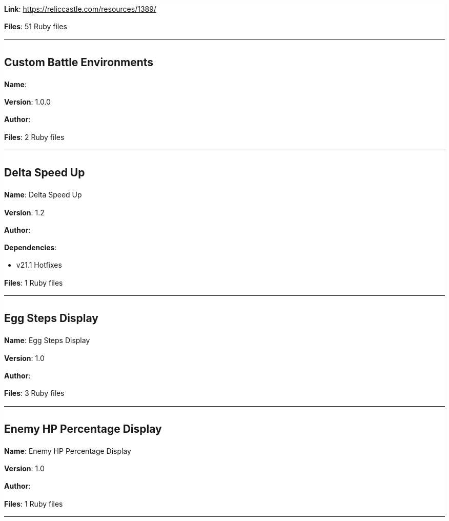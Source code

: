 **Link**: https://reliccastle.com/resources/1389/

**Files**: 51 Ruby files


---

## Custom Battle Environments

**Name**: 

**Version**: 1.0.0

**Author**: 

**Files**: 2 Ruby files


---

## Delta Speed Up

**Name**: Delta Speed Up

**Version**: 1.2

**Author**: 

**Dependencies**:
- v21.1 Hotfixes

**Files**: 1 Ruby files


---

## Egg Steps Display

**Name**: Egg Steps Display

**Version**: 1.0

**Author**: 

**Files**: 3 Ruby files


---

## Enemy HP Percentage Display

**Name**: Enemy HP Percentage Display

**Version**: 1.0

**Author**: 

**Files**: 1 Ruby files


---